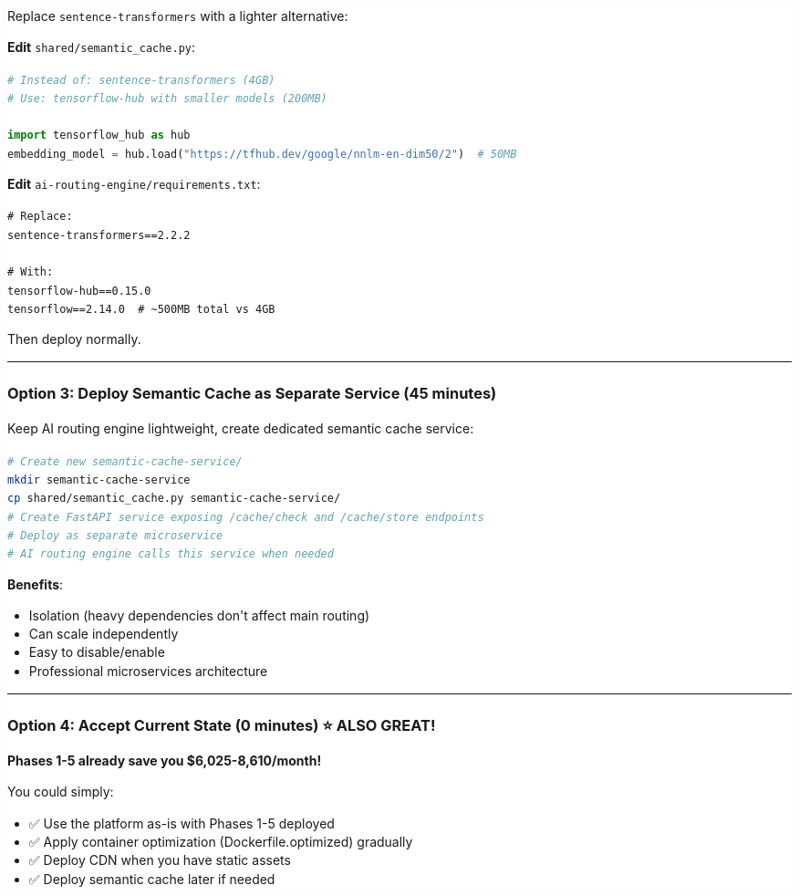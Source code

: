 Replace `sentence-transformers` with a lighter alternative:

**Edit** `shared/semantic_cache.py`:
```python
# Instead of: sentence-transformers (4GB)
# Use: tensorflow-hub with smaller models (200MB)

import tensorflow_hub as hub
embedding_model = hub.load("https://tfhub.dev/google/nnlm-en-dim50/2")  # 50MB
```

**Edit** `ai-routing-engine/requirements.txt`:
```
# Replace:
sentence-transformers==2.2.2

# With:
tensorflow-hub==0.15.0
tensorflow==2.14.0  # ~500MB total vs 4GB
```

Then deploy normally.

---

### Option 3: Deploy Semantic Cache as Separate Service (45 minutes)

Keep AI routing engine lightweight, create dedicated semantic cache service:

```bash
# Create new semantic-cache-service/
mkdir semantic-cache-service
cp shared/semantic_cache.py semantic-cache-service/
# Create FastAPI service exposing /cache/check and /cache/store endpoints
# Deploy as separate microservice
# AI routing engine calls this service when needed
```

**Benefits**:
- Isolation (heavy dependencies don't affect main routing)
- Can scale independently
- Easy to disable/enable
- Professional microservices architecture

---

### Option 4: Accept Current State (0 minutes) ⭐ ALSO GREAT!

**Phases 1-5 already save you $6,025-8,610/month!**

You could simply:
- ✅ Use the platform as-is with Phases 1-5 deployed
- ✅ Apply container optimization (Dockerfile.optimized) gradually
- ✅ Deploy CDN when you have static assets
- ✅ Deploy semantic cache later if needed
